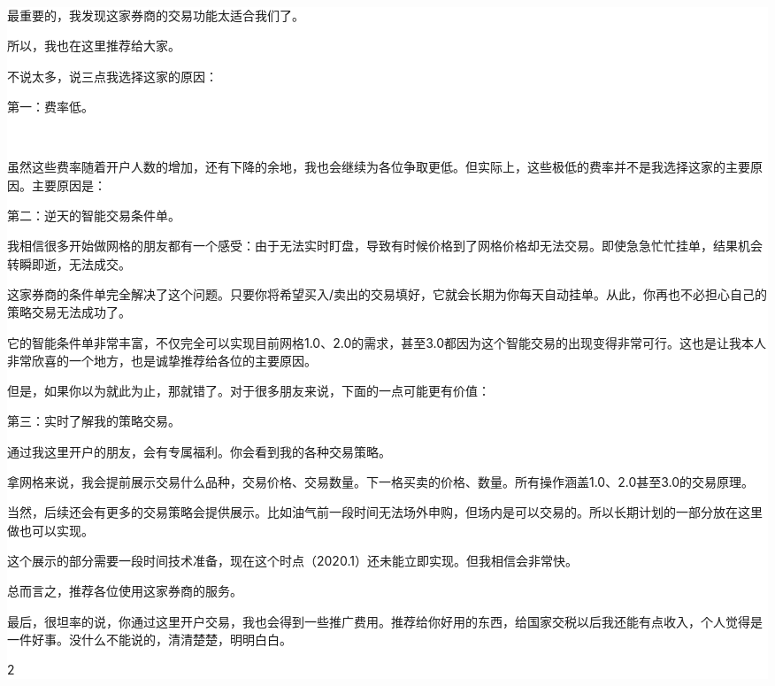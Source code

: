 
最重要的，我发现这家券商的交易功能太适合我们了。



所以，我也在这里推荐给大家。



不说太多，说三点我选择这家的原因：



第一：费率低。



&nbsp;

虽然这些费率随着开户人数的增加，还有下降的余地，我也会继续为各位争取更低。但实际上，这些极低的费率并不是我选择这家的主要原因。主要原因是：



第二：逆天的智能交易条件单。



我相信很多开始做网格的朋友都有一个感受：由于无法实时盯盘，导致有时候价格到了网格价格却无法交易。即使急急忙忙挂单，结果机会转瞬即逝，无法成交。



这家券商的条件单完全解决了这个问题。只要你将希望买入/卖出的交易填好，它就会长期为你每天自动挂单。从此，你再也不必担心自己的策略交易无法成功了。



它的智能条件单非常丰富，不仅完全可以实现目前网格1.0、2.0的需求，甚至3.0都因为这个智能交易的出现变得非常可行。这也是让我本人非常欣喜的一个地方，也是诚挚推荐给各位的主要原因。



但是，如果你以为就此为止，那就错了。对于很多朋友来说，下面的一点可能更有价值：



第三：实时了解我的策略交易。



通过我这里开户的朋友，会有专属福利。你会看到我的各种交易策略。



拿网格来说，我会提前展示交易什么品种，交易价格、交易数量。下一格买卖的价格、数量。所有操作涵盖1.0、2.0甚至3.0的交易原理。



当然，后续还会有更多的交易策略会提供展示。比如油气前一段时间无法场外申购，但场内是可以交易的。所以长期计划的一部分放在这里做也可以实现。



这个展示的部分需要一段时间技术准备，现在这个时点（2020.1）还未能立即实现。但我相信会非常快。



总而言之，推荐各位使用这家券商的服务。



最后，很坦率的说，你通过这里开户交易，我也会得到一些推广费用。推荐给你好用的东西，给国家交税以后我还能有点收入，个人觉得是一件好事。没什么不能说的，清清楚楚，明明白白。





2


